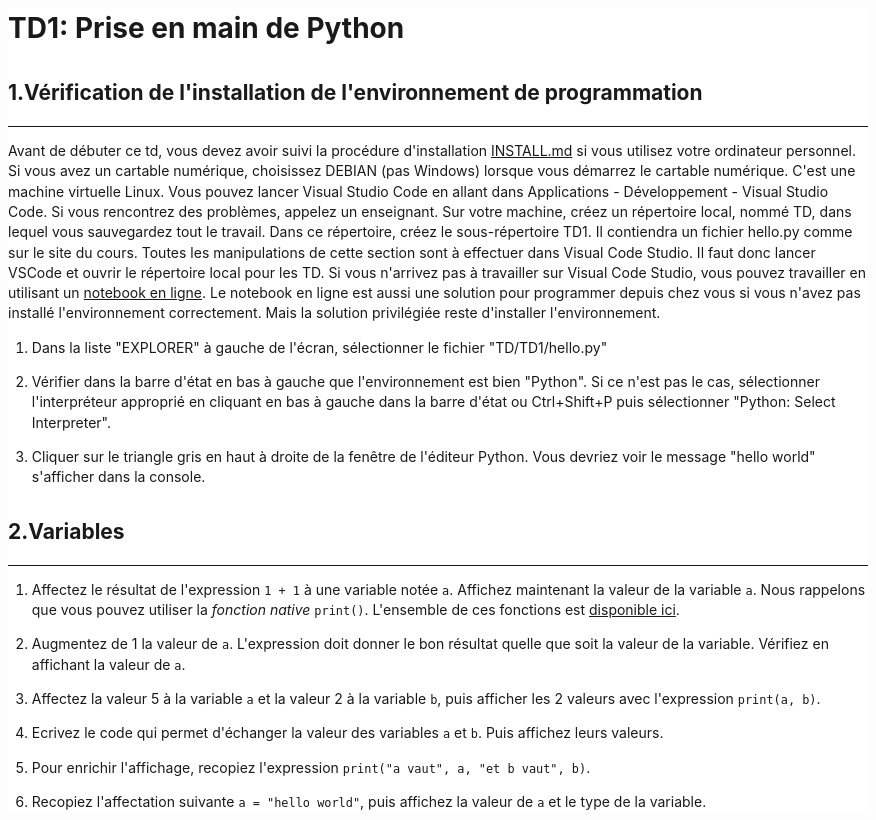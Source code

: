 # TD1:  Prise en main de Python



## 1.Vérification de l'installation de l'environnement de programmation
---------------------------------------------------------------------------------------------------------------------------------------------------

Avant de débuter ce td, vous devez avoir suivi la procédure d'installation [INSTALL.md](https://github.com/uvsq-l1-info100/l1-python/blob/main/INSTALL.md) si vous utilisez votre ordinateur personnel. Si vous avez un cartable numérique, choisissez DEBIAN (pas Windows) lorsque vous démarrez le cartable numérique. C'est une machine virtuelle Linux.
Vous pouvez lancer Visual Studio Code en allant dans Applications - Développement - Visual Studio Code. Si vous rencontrez des problèmes, appelez un enseignant. Sur votre machine, créez un répertoire local, nommé TD, dans lequel vous sauvegardez tout le travail. Dans ce répertoire, créez le sous-répertoire TD1. Il contiendra un fichier hello.py comme sur le site du cours. Toutes les manipulations de cette section sont à effectuer dans Visual Code Studio. Il faut donc lancer VSCode et ouvrir le répertoire local pour les TD. Si vous n'arrivez pas à travailler sur Visual Code Studio, vous pouvez travailler en utilisant un [notebook en ligne](https://colab.research.google.com/notebooks/intro.ipynb). Le notebook en ligne est aussi une solution pour programmer depuis chez vous si vous n'avez pas installé l'environnement correctement. Mais la solution privilégiée reste d'installer l'environnement.

1.  Dans la liste "EXPLORER" à gauche de l'écran, sélectionner le fichier "TD/TD1/hello.py"

2.  Vérifier dans la barre d'état en bas à gauche que l'environnement est bien "Python". Si ce n'est pas le cas, sélectionner l'interpréteur approprié en cliquant en bas à gauche dans la barre d'état ou Ctrl+Shift+P puis sélectionner "Python: Select Interpreter".

3.  Cliquer sur le triangle gris en haut à droite de la fenêtre de l'éditeur Python. Vous devriez voir le message "hello world" s'afficher dans la console.


## 2.Variables
-------------------------------------------------

1.  Affectez le résultat de l'expression `1 + 1` à une variable notée `a`. Affichez maintenant la valeur de la variable `a`. Nous rappelons que vous pouvez utiliser la _fonction native_ `print()`. L'ensemble de ces fonctions est [disponible ici](https://docs.python.org/fr/3.5/library/functions.html).

2.  Augmentez de 1 la valeur de `a`. L'expression doit donner le bon résultat quelle que soit la valeur de la variable. Vérifiez en affichant la valeur de `a`.

3.  Affectez la valeur 5 à la variable `a` et la valeur 2 à la variable `b`, puis afficher les 2 valeurs avec l'expression `print(a, b)`.

4.  Ecrivez le code qui permet d'échanger la valeur des variables `a` et `b`. Puis affichez leurs valeurs.

5.  Pour enrichir l'affichage, recopiez l'expression `print("a vaut", a, "et b vaut", b)`.

6.  Recopiez l'affectation suivante `a = "hello world"`, puis affichez la valeur de `a` et le type de la variable.
